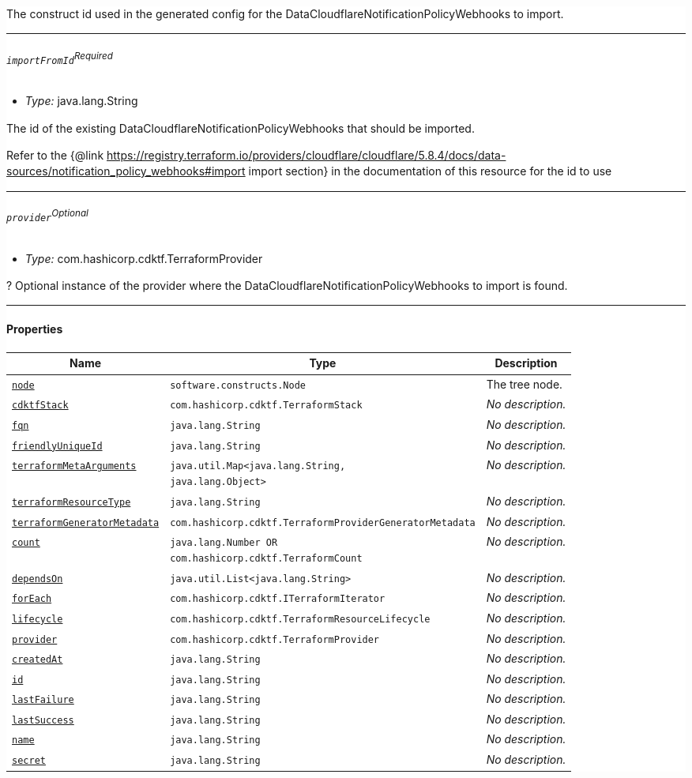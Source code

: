 The construct id used in the generated config for the DataCloudflareNotificationPolicyWebhooks to import.

---

###### `importFromId`<sup>Required</sup> <a name="importFromId" id="@cdktf/provider-cloudflare.dataCloudflareNotificationPolicyWebhooks.DataCloudflareNotificationPolicyWebhooks.generateConfigForImport.parameter.importFromId"></a>

- *Type:* java.lang.String

The id of the existing DataCloudflareNotificationPolicyWebhooks that should be imported.

Refer to the {@link https://registry.terraform.io/providers/cloudflare/cloudflare/5.8.4/docs/data-sources/notification_policy_webhooks#import import section} in the documentation of this resource for the id to use

---

###### `provider`<sup>Optional</sup> <a name="provider" id="@cdktf/provider-cloudflare.dataCloudflareNotificationPolicyWebhooks.DataCloudflareNotificationPolicyWebhooks.generateConfigForImport.parameter.provider"></a>

- *Type:* com.hashicorp.cdktf.TerraformProvider

? Optional instance of the provider where the DataCloudflareNotificationPolicyWebhooks to import is found.

---

#### Properties <a name="Properties" id="Properties"></a>

| **Name** | **Type** | **Description** |
| --- | --- | --- |
| <code><a href="#@cdktf/provider-cloudflare.dataCloudflareNotificationPolicyWebhooks.DataCloudflareNotificationPolicyWebhooks.property.node">node</a></code> | <code>software.constructs.Node</code> | The tree node. |
| <code><a href="#@cdktf/provider-cloudflare.dataCloudflareNotificationPolicyWebhooks.DataCloudflareNotificationPolicyWebhooks.property.cdktfStack">cdktfStack</a></code> | <code>com.hashicorp.cdktf.TerraformStack</code> | *No description.* |
| <code><a href="#@cdktf/provider-cloudflare.dataCloudflareNotificationPolicyWebhooks.DataCloudflareNotificationPolicyWebhooks.property.fqn">fqn</a></code> | <code>java.lang.String</code> | *No description.* |
| <code><a href="#@cdktf/provider-cloudflare.dataCloudflareNotificationPolicyWebhooks.DataCloudflareNotificationPolicyWebhooks.property.friendlyUniqueId">friendlyUniqueId</a></code> | <code>java.lang.String</code> | *No description.* |
| <code><a href="#@cdktf/provider-cloudflare.dataCloudflareNotificationPolicyWebhooks.DataCloudflareNotificationPolicyWebhooks.property.terraformMetaArguments">terraformMetaArguments</a></code> | <code>java.util.Map<java.lang.String, java.lang.Object></code> | *No description.* |
| <code><a href="#@cdktf/provider-cloudflare.dataCloudflareNotificationPolicyWebhooks.DataCloudflareNotificationPolicyWebhooks.property.terraformResourceType">terraformResourceType</a></code> | <code>java.lang.String</code> | *No description.* |
| <code><a href="#@cdktf/provider-cloudflare.dataCloudflareNotificationPolicyWebhooks.DataCloudflareNotificationPolicyWebhooks.property.terraformGeneratorMetadata">terraformGeneratorMetadata</a></code> | <code>com.hashicorp.cdktf.TerraformProviderGeneratorMetadata</code> | *No description.* |
| <code><a href="#@cdktf/provider-cloudflare.dataCloudflareNotificationPolicyWebhooks.DataCloudflareNotificationPolicyWebhooks.property.count">count</a></code> | <code>java.lang.Number OR com.hashicorp.cdktf.TerraformCount</code> | *No description.* |
| <code><a href="#@cdktf/provider-cloudflare.dataCloudflareNotificationPolicyWebhooks.DataCloudflareNotificationPolicyWebhooks.property.dependsOn">dependsOn</a></code> | <code>java.util.List<java.lang.String></code> | *No description.* |
| <code><a href="#@cdktf/provider-cloudflare.dataCloudflareNotificationPolicyWebhooks.DataCloudflareNotificationPolicyWebhooks.property.forEach">forEach</a></code> | <code>com.hashicorp.cdktf.ITerraformIterator</code> | *No description.* |
| <code><a href="#@cdktf/provider-cloudflare.dataCloudflareNotificationPolicyWebhooks.DataCloudflareNotificationPolicyWebhooks.property.lifecycle">lifecycle</a></code> | <code>com.hashicorp.cdktf.TerraformResourceLifecycle</code> | *No description.* |
| <code><a href="#@cdktf/provider-cloudflare.dataCloudflareNotificationPolicyWebhooks.DataCloudflareNotificationPolicyWebhooks.property.provider">provider</a></code> | <code>com.hashicorp.cdktf.TerraformProvider</code> | *No description.* |
| <code><a href="#@cdktf/provider-cloudflare.dataCloudflareNotificationPolicyWebhooks.DataCloudflareNotificationPolicyWebhooks.property.createdAt">createdAt</a></code> | <code>java.lang.String</code> | *No description.* |
| <code><a href="#@cdktf/provider-cloudflare.dataCloudflareNotificationPolicyWebhooks.DataCloudflareNotificationPolicyWebhooks.property.id">id</a></code> | <code>java.lang.String</code> | *No description.* |
| <code><a href="#@cdktf/provider-cloudflare.dataCloudflareNotificationPolicyWebhooks.DataCloudflareNotificationPolicyWebhooks.property.lastFailure">lastFailure</a></code> | <code>java.lang.String</code> | *No description.* |
| <code><a href="#@cdktf/provider-cloudflare.dataCloudflareNotificationPolicyWebhooks.DataCloudflareNotificationPolicyWebhooks.property.lastSuccess">lastSuccess</a></code> | <code>java.lang.String</code> | *No description.* |
| <code><a href="#@cdktf/provider-cloudflare.dataCloudflareNotificationPolicyWebhooks.DataCloudflareNotificationPolicyWebhooks.property.name">name</a></code> | <code>java.lang.String</code> | *No description.* |
| <code><a href="#@cdktf/provider-cloudflare.dataCloudflareNotificationPolicyWebhooks.DataCloudflareNotificationPolicyWebhooks.property.secret">secret</a></code> | <code>java.lang.String</code> | *No description.* |